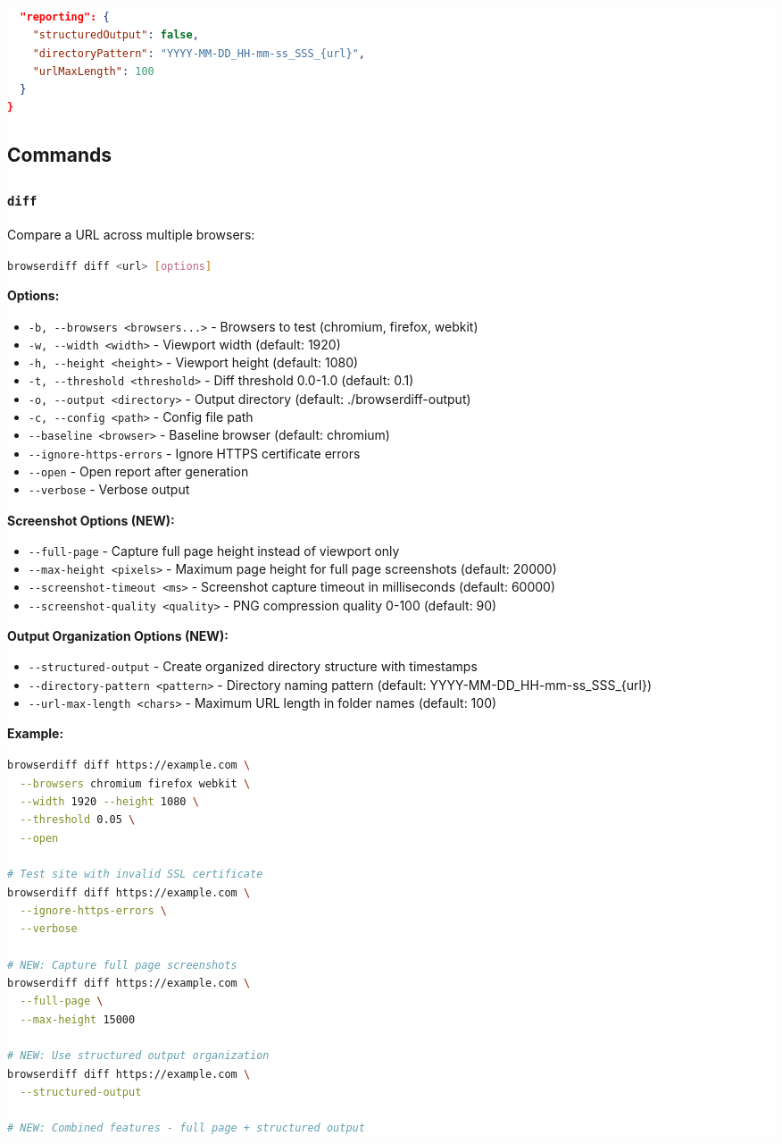 ```json
  "reporting": {
    "structuredOutput": false,
    "directoryPattern": "YYYY-MM-DD_HH-mm-ss_SSS_{url}",
    "urlMaxLength": 100
  }
}
```

## Commands

### `diff`

Compare a URL across multiple browsers:

```bash
browserdiff diff <url> [options]
```

**Options:**
- `-b, --browsers <browsers...>` - Browsers to test (chromium, firefox, webkit)
- `-w, --width <width>` - Viewport width (default: 1920)
- `-h, --height <height>` - Viewport height (default: 1080)
- `-t, --threshold <threshold>` - Diff threshold 0.0-1.0 (default: 0.1)
- `-o, --output <directory>` - Output directory (default: ./browserdiff-output)
- `-c, --config <path>` - Config file path
- `--baseline <browser>` - Baseline browser (default: chromium)
- `--ignore-https-errors` - Ignore HTTPS certificate errors
- `--open` - Open report after generation
- `--verbose` - Verbose output

**Screenshot Options (NEW):**
- `--full-page` - Capture full page height instead of viewport only
- `--max-height <pixels>` - Maximum page height for full page screenshots (default: 20000)
- `--screenshot-timeout <ms>` - Screenshot capture timeout in milliseconds (default: 60000)
- `--screenshot-quality <quality>` - PNG compression quality 0-100 (default: 90)

**Output Organization Options (NEW):**
- `--structured-output` - Create organized directory structure with timestamps
- `--directory-pattern <pattern>` - Directory naming pattern (default: YYYY-MM-DD_HH-mm-ss_SSS_{url})
- `--url-max-length <chars>` - Maximum URL length in folder names (default: 100)

**Example:**

```bash
browserdiff diff https://example.com \
  --browsers chromium firefox webkit \
  --width 1920 --height 1080 \
  --threshold 0.05 \
  --open

# Test site with invalid SSL certificate
browserdiff diff https://example.com \
  --ignore-https-errors \
  --verbose

# NEW: Capture full page screenshots
browserdiff diff https://example.com \
  --full-page \
  --max-height 15000

# NEW: Use structured output organization
browserdiff diff https://example.com \
  --structured-output

# NEW: Combined features - full page + structured output
```